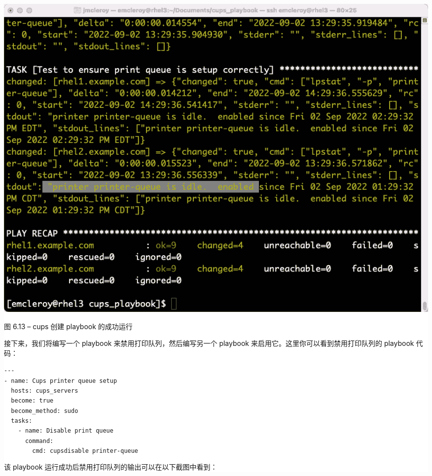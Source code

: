 ![图 6.13 – cups 创建 playbook 的成功运行](img/Figure_6.13_B18607.jpg)

图 6.13 – cups 创建 playbook 的成功运行

接下来，我们将编写一个 playbook 来禁用打印队列，然后编写另一个 playbook 来启用它。这里你可以看到禁用打印队列的 playbook 代码：

```
---
- name: Cups printer queue setup
  hosts: cups_servers
  become: true
  become_method: sudo
  tasks:
    - name: Disable print queue
      command:
        cmd: cupsdisable printer-queue
```

该 playbook 运行成功后禁用打印队列的输出可以在以下截图中看到：
